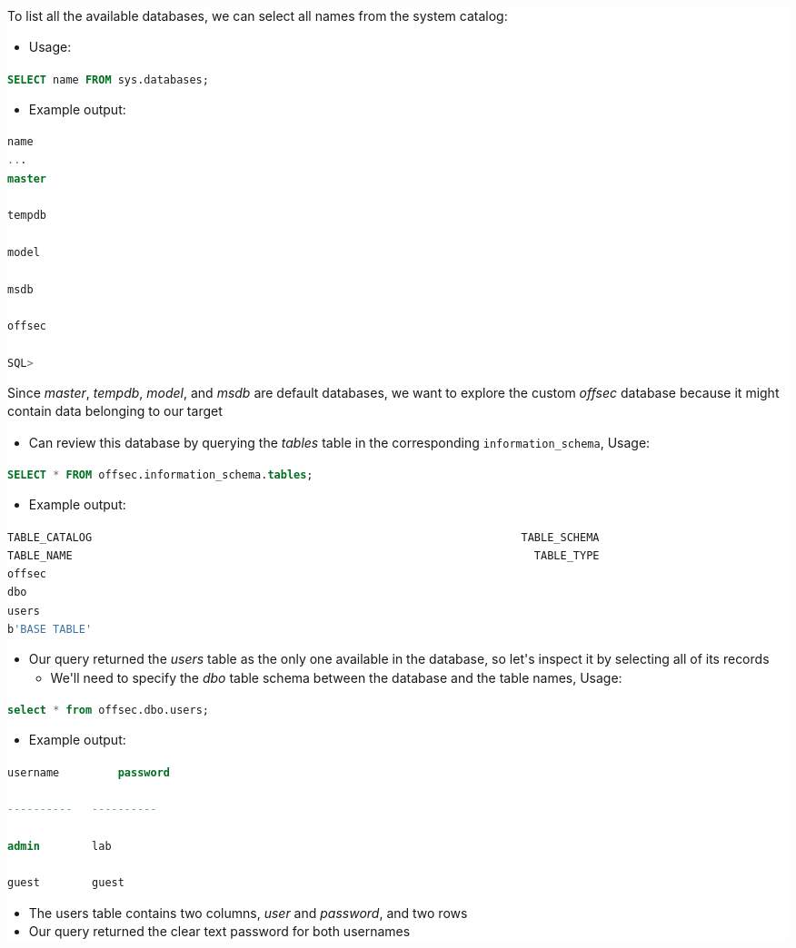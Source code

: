 To list all the available databases, we can select all names from the system catalog:
+ Usage: 
``` SQL
SELECT name FROM sys.databases;
```
+ Example output:
``` SQL
name
...
master

tempdb

model

msdb

offsec

SQL>
```

Since _master_, _tempdb_, _model_, and _msdb_ are default databases, we want to explore the custom _offsec_ database because it might contain data belonging to our target
+ Can review this database by querying the _tables_ table in the corresponding `information_schema`, Usage:
``` SQL
SELECT * FROM offsec.information_schema.tables;
```
+ Example output:
``` SQL
TABLE_CATALOG                                                                  TABLE_SCHEMA                                                                     TABLE_NAME                                                                       TABLE_TYPE
offsec
dbo
users
b'BASE TABLE'
```
+ Our query returned the _users_ table as the only one available in the database, so let's inspect it by selecting all of its records
	+ We'll need to specify the _dbo_ table schema between the database and the table names, Usage:
``` SQL
select * from offsec.dbo.users;
```
+ Example output:
``` SQL
username         password

----------   ----------

admin        lab

guest        guest
```
+ The users table contains two columns, _user_ and _password_, and two rows
+ Our query returned the clear text password for both usernames
